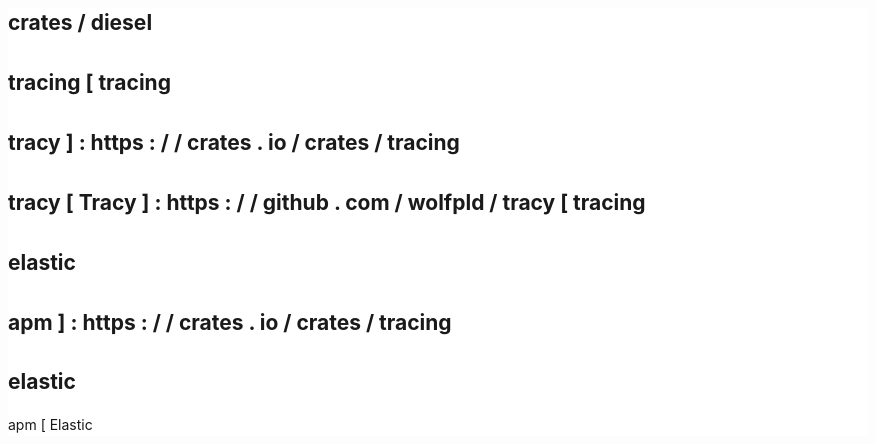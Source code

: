 crates
/
diesel
-
tracing
[
tracing
-
tracy
]
:
https
:
/
/
crates
.
io
/
crates
/
tracing
-
tracy
[
Tracy
]
:
https
:
/
/
github
.
com
/
wolfpld
/
tracy
[
tracing
-
elastic
-
apm
]
:
https
:
/
/
crates
.
io
/
crates
/
tracing
-
elastic
-
apm
[
Elastic